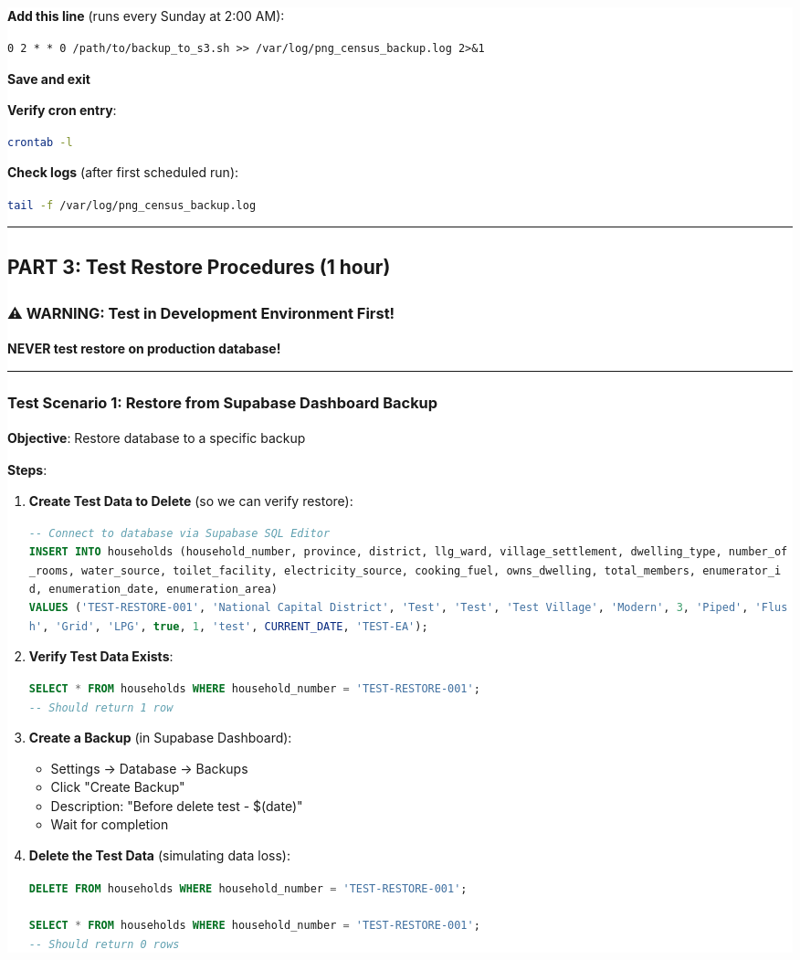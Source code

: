 **Add this line** (runs every Sunday at 2:00 AM):
```cron
0 2 * * 0 /path/to/backup_to_s3.sh >> /var/log/png_census_backup.log 2>&1
```

**Save and exit**

**Verify cron entry**:
```bash
crontab -l
```

**Check logs** (after first scheduled run):
```bash
tail -f /var/log/png_census_backup.log
```

---

## PART 3: Test Restore Procedures (1 hour)

### ⚠️ WARNING: Test in Development Environment First!

**NEVER test restore on production database!**

---

### Test Scenario 1: Restore from Supabase Dashboard Backup

**Objective**: Restore database to a specific backup

**Steps**:

1. **Create Test Data to Delete** (so we can verify restore):
   ```sql
   -- Connect to database via Supabase SQL Editor
   INSERT INTO households (household_number, province, district, llg_ward, village_settlement, dwelling_type, number_of_rooms, water_source, toilet_facility, electricity_source, cooking_fuel, owns_dwelling, total_members, enumerator_id, enumeration_date, enumeration_area)
   VALUES ('TEST-RESTORE-001', 'National Capital District', 'Test', 'Test', 'Test Village', 'Modern', 3, 'Piped', 'Flush', 'Grid', 'LPG', true, 1, 'test', CURRENT_DATE, 'TEST-EA');
   ```

2. **Verify Test Data Exists**:
   ```sql
   SELECT * FROM households WHERE household_number = 'TEST-RESTORE-001';
   -- Should return 1 row
   ```

3. **Create a Backup** (in Supabase Dashboard):
   - Settings → Database → Backups
   - Click "Create Backup"
   - Description: "Before delete test - $(date)"
   - Wait for completion

4. **Delete the Test Data** (simulating data loss):
   ```sql
   DELETE FROM households WHERE household_number = 'TEST-RESTORE-001';

   SELECT * FROM households WHERE household_number = 'TEST-RESTORE-001';
   -- Should return 0 rows
   ```
